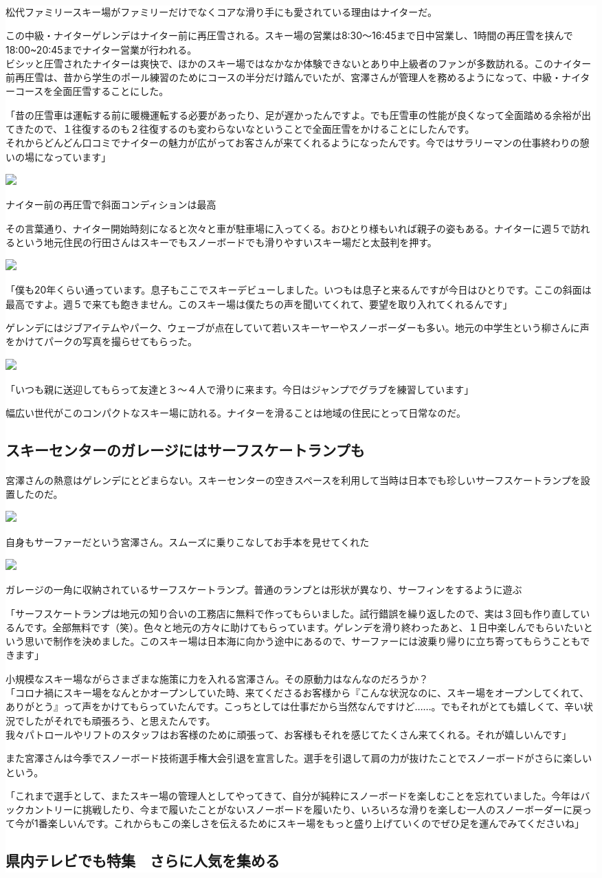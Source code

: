 松代ファミリースキー場がファミリーだけでなくコアな滑り手にも愛されている理由はナイターだ。

この中級・ナイターゲレンデはナイター前に再圧雪される。スキー場の営業は8:30〜16:45まで日中営業し、1時間の再圧雪を挟んで18:00~20:45までナイター営業が行われる。  
ビシッと圧雪されたナイターは爽快で、ほかのスキー場ではなかなか体験できないとあり中上級者のファンが多数訪れる。このナイター前再圧雪は、昔から学生のポール練習のためにコースの半分だけ踏んでいたが、宮澤さんが管理人を務めるようになって、中級・ナイターコースを全面圧雪することにした。

「昔の圧雪車は運転する前に暖機運転する必要があったり、足が遅かったんですよ。でも圧雪車の性能が良くなって全面踏める余裕が出てきたので、１往復するのも２往復するのも変わらないなということで全面圧雪をかけることにしたんです。  
それからどんどん口コミでナイターの魅力が広がってお客さんが来てくれるようになったんです。今ではサラリーマンの仕事終わりの憩いの場になっています」

![](https://steep.jp/wp-content/uploads/2025/03/6C1A0872-3000x2000.jpg)

ナイター前の再圧雪で斜面コンディションは最高

その言葉通り、ナイター開始時刻になると次々と車が駐車場に入ってくる。おひとり様もいれば親子の姿もある。ナイターに週５で訪れるという地元住民の行田さんはスキーでもスノーボードでも滑りやすいスキー場だと太鼓判を押す。

![](https://steep.jp/wp-content/uploads/2025/03/6C1A0904-3000x2000.jpg)

「僕も20年くらい通っています。息子もここでスキーデビューしました。いつもは息子と来るんですが今日はひとりです。ここの斜面は最高ですよ。週５で来ても飽きません。このスキー場は僕たちの声を聞いてくれて、要望を取り入れてくれるんです」

ゲレンデにはジブアイテムやパーク、ウェーブが点在していて若いスキーヤーやスノーボーダーも多い。地元の中学生という柳さんに声をかけてパークの写真を撮らせてもらった。

![](https://steep.jp/wp-content/uploads/2025/03/6C1A0897-NR-1-3000x2000.jpg)

「いつも親に送迎してもらって友達と３〜４人で滑りに来ます。今日はジャンプでグラブを練習しています」

幅広い世代がこのコンパクトなスキー場に訪れる。ナイターを滑ることは地域の住民にとって日常なのだ。

## スキーセンターのガレージにはサーフスケートランプも

宮澤さんの熱意はゲレンデにとどまらない。スキーセンターの空きスペースを利用して当時は日本でも珍しいサーフスケートランプを設置したのだ。

![](https://steep.jp/wp-content/uploads/2025/03/6C1A1242.jpg)

自身もサーファーだという宮澤さん。スムーズに乗りこなしてお手本を見せてくれた

![](https://steep.jp/wp-content/uploads/2025/03/6C1A1251-2.jpg)

ガレージの一角に収納されているサーフスケートランプ。普通のランプとは形状が異なり、サーフィンをするように遊ぶ

「サーフスケートランプは地元の知り合いの工務店に無料で作ってもらいました。試行錯誤を繰り返したので、実は３回も作り直しているんです。全部無料です（笑）。色々と地元の方々に助けてもらっています。ゲレンデを滑り終わったあと、１日中楽しんでもらいたいという思いで制作を決めました。このスキー場は日本海に向かう途中にあるので、サーファーには波乗り帰りに立ち寄ってもらうこともできます」

小規模なスキー場ながらさまざまな施策に力を入れる宮澤さん。その原動力はなんなのだろうか？  
「コロナ禍にスキー場をなんとかオープンしていた時、来てくださるお客様から『こんな状況なのに、スキー場をオープンしてくれて、ありがとう』って声をかけてもらっていたんです。こっちとしては仕事だから当然なんですけど……。でもそれがとても嬉しくて、辛い状況でしたがそれでも頑張ろう、と思えたんです。  
我々パトロールやリフトのスタッフはお客様のために頑張って、お客様もそれを感じてたくさん来てくれる。それが嬉しいんです」

また宮澤さんは今季でスノーボード技術選手権大会引退を宣言した。選手を引退して肩の力が抜けたことでスノーボードがさらに楽しいという。

「これまで選手として、またスキー場の管理人としてやってきて、自分が純粋にスノーボードを楽しむことを忘れていました。今年はバックカントリーに挑戦したり、今まで履いたことがないスノーボードを履いたり、いろいろな滑りを楽しむ一人のスノーボーダーに戻って今が1番楽しいんです。これからもこの楽しさを伝えるためにスキー場をもっと盛り上げていくのでぜひ足を運んでみてくださいね」

## 県内テレビでも特集　さらに人気を集める
